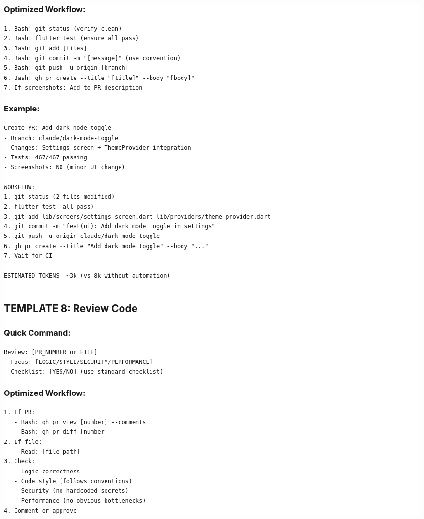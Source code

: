 ### Optimized Workflow:
```
1. Bash: git status (verify clean)
2. Bash: flutter test (ensure all pass)
3. Bash: git add [files]
4. Bash: git commit -m "[message]" (use convention)
5. Bash: git push -u origin [branch]
6. Bash: gh pr create --title "[title]" --body "[body]"
7. If screenshots: Add to PR description
```

### Example:
```
Create PR: Add dark mode toggle
- Branch: claude/dark-mode-toggle
- Changes: Settings screen + ThemeProvider integration
- Tests: 467/467 passing
- Screenshots: NO (minor UI change)

WORKFLOW:
1. git status (2 files modified)
2. flutter test (all pass)
3. git add lib/screens/settings_screen.dart lib/providers/theme_provider.dart
4. git commit -m "feat(ui): Add dark mode toggle in settings"
5. git push -u origin claude/dark-mode-toggle
6. gh pr create --title "Add dark mode toggle" --body "..."
7. Wait for CI

ESTIMATED TOKENS: ~3k (vs 8k without automation)
```

---

## TEMPLATE 8: Review Code

### Quick Command:
```
Review: [PR_NUMBER or FILE]
- Focus: [LOGIC/STYLE/SECURITY/PERFORMANCE]
- Checklist: [YES/NO] (use standard checklist)
```

### Optimized Workflow:
```
1. If PR:
   - Bash: gh pr view [number] --comments
   - Bash: gh pr diff [number]
2. If file:
   - Read: [file_path]
3. Check:
   - Logic correctness
   - Code style (follows conventions)
   - Security (no hardcoded secrets)
   - Performance (no obvious bottlenecks)
4. Comment or approve
```
